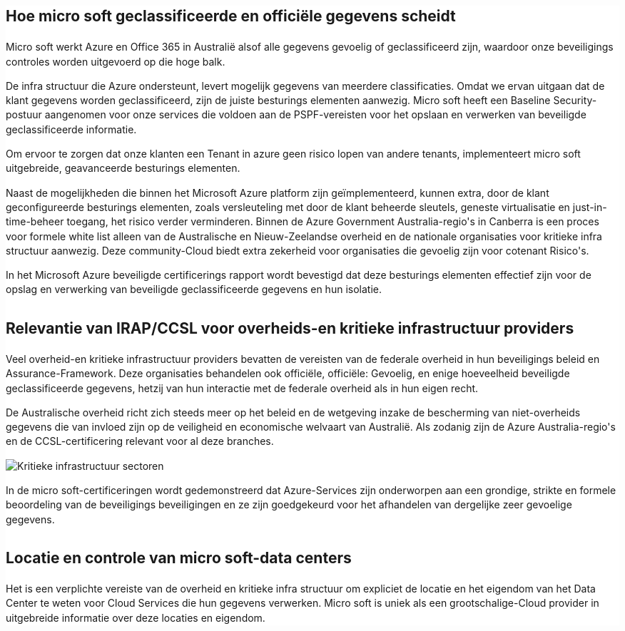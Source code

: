 ## <a name="how-microsoft-separates-classified-and-official-data"></a>Hoe micro soft geclassificeerde en officiële gegevens scheidt

Micro soft werkt Azure en Office 365 in Australië alsof alle gegevens gevoelig of geclassificeerd zijn, waardoor onze beveiligings controles worden uitgevoerd op die hoge balk.

De infra structuur die Azure ondersteunt, levert mogelijk gegevens van meerdere classificaties. Omdat we ervan uitgaan dat de klant gegevens worden geclassificeerd, zijn de juiste besturings elementen aanwezig. Micro soft heeft een Baseline Security-postuur aangenomen voor onze services die voldoen aan de PSPF-vereisten voor het opslaan en verwerken van beveiligde geclassificeerde informatie.

Om ervoor te zorgen dat onze klanten een Tenant in azure geen risico lopen van andere tenants, implementeert micro soft uitgebreide, geavanceerde besturings elementen.

Naast de mogelijkheden die binnen het Microsoft Azure platform zijn geïmplementeerd, kunnen extra, door de klant geconfigureerde besturings elementen, zoals versleuteling met door de klant beheerde sleutels, geneste virtualisatie en just-in-time-beheer toegang, het risico verder verminderen. Binnen de Azure Government Australia-regio's in Canberra is een proces voor formele white list alleen van de Australische en Nieuw-Zeelandse overheid en de nationale organisaties voor kritieke infra structuur aanwezig. Deze community-Cloud biedt extra zekerheid voor organisaties die gevoelig zijn voor cotenant Risico's.

In het Microsoft Azure beveiligde certificerings rapport wordt bevestigd dat deze besturings elementen effectief zijn voor de opslag en verwerking van beveiligde geclassificeerde gegevens en hun isolatie.

## <a name="relevance-of-irapccsl-to-state-government-and-critical-infrastructure-providers"></a>Relevantie van IRAP/CCSL voor overheids-en kritieke infrastructuur providers

Veel overheid-en kritieke infrastructuur providers bevatten de vereisten van de federale overheid in hun beveiligings beleid en Assurance-Framework. Deze organisaties behandelen ook officiële, officiële: Gevoelig, en enige hoeveelheid beveiligde geclassificeerde gegevens, hetzij van hun interactie met de federale overheid als in hun eigen recht.

De Australische overheid richt zich steeds meer op het beleid en de wetgeving inzake de bescherming van niet-overheids gegevens die van invloed zijn op de veiligheid en economische welvaart van Australië. Als zodanig zijn de Azure Australia-regio's en de CCSL-certificering relevant voor al deze branches.

![Kritieke infrastructuur sectoren](media/nci-sectors.png)

In de micro soft-certificeringen wordt gedemonstreerd dat Azure-Services zijn onderworpen aan een grondige, strikte en formele beoordeling van de beveiligings beveiligingen en ze zijn goedgekeurd voor het afhandelen van dergelijke zeer gevoelige gegevens.

## <a name="location-and-control-of-microsoft-data-centres"></a>Locatie en controle van micro soft-data centers

Het is een verplichte vereiste van de overheid en kritieke infra structuur om expliciet de locatie en het eigendom van het Data Center te weten voor Cloud Services die hun gegevens verwerken. Micro soft is uniek als een grootschalige-Cloud provider in uitgebreide informatie over deze locaties en eigendom.
